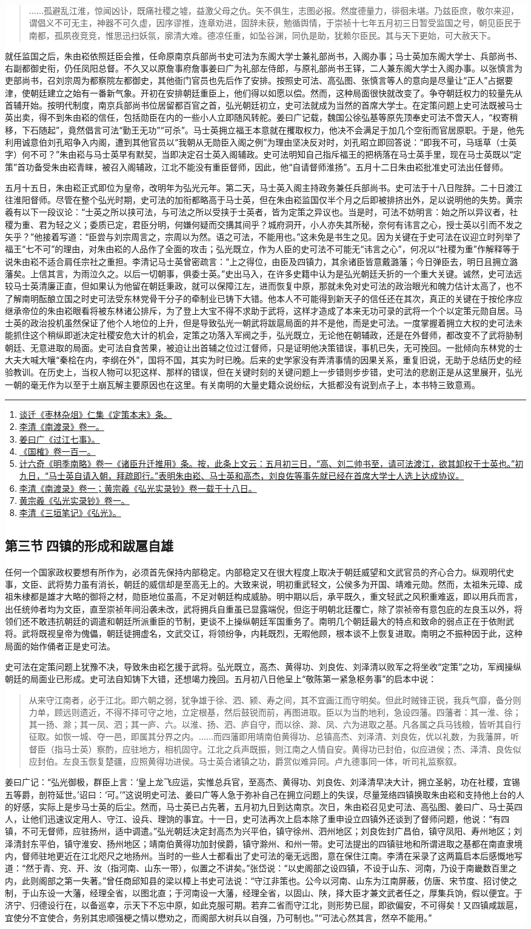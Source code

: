 > ……孤避乱江淮，惊闻凶讣，既痛社稷之墟，益激父母之仇。矢不俱生，志图必报。然度德量力，徘徊未堪。乃兹臣庶，敬尔来迎，谓倡义不可无主，神器不可久虚，因序谬推，连章劝进，固辞未获，勉循舆情，于崇祯十七年五月初三日暂受监国之号，朝见臣民于南都，孤夙夜竞竞，惟思迅扫妖氛，廓清大难。德凉任重，如坠谷渊，同仇是助，犹赖尔臣民。其与天下更始，可大赦天下。

就任监国之后，朱由崧依照廷臣会推，任命原南京兵部尚书史可法为东阁大学士兼礼部尚书，入阁办事；马士英加东阁大学士、兵部尚书、右副都御史衔，仍任凤阳总督。不久又以原詹事府詹事姜曰广为礼部左侍郎，与原礼部尚书王铎，二人兼东阁大学士入阁办事。以张慎言为吏部尚书，召刘宗周为都察院左都御史，其他衙门官员也先后作了安排。按照史可法、高弘图、张慎言等人的意向是尽量让“正人”占据要津，使朝廷建立之始有一番新气象。开初在安排朝廷重臣上，他们得以如愿以偿。然而，这种局面很快就改变了。争夺朝廷权力的较量先从首辅开始。按明代制度，南京兵部尚书位居留都百官之首，弘光朝廷初立，史可法就成为当然的首席大学士。在定策问题上史可法既被马士英出卖，得不到朱由崧的信任，包括勋臣在内的一些小人立即随风转舵。姜曰广记载，魏国公徐弘基等原先顶奉史可法不啻天人，“权寄稍移，下石随起”，竟然倡言可法“勤王无功”“可杀”。马士英拥立福王本意就在攫取权力，他决不会满足于加几个空衔而官居原职。于是，他先利用诚意伯刘孔昭争入内阁，遭到其他官员以“我朝从无勋臣入阁之例”为理由坚决反对时，刘孔昭立即回答说：“即我不可，马瑶草（士英字）何不可？”朱由崧与马士英早有默契，当即决定召士英入阁辅政。史可法明知自己指斥福王的把柄落在马士英手里，现在马士英既以“定策”首功备受朱由崧青睐，被召入阁辅政，江北不能没有重臣督师，因此，他“自请督师淮扬”。五月十二日朱由崧批准史可法出任督师。

五月十五日，朱由崧正式即位为皇帝，改明年为弘光元年。第二天，马士英入阁主持政务兼任兵部尚书。史可法于十八日陛辞。二十日渡江往淮阳督师。尽管在整个弘光时期，史可法的加衔都略高于马士英，但在朱由崧监国仅半个月之后即被排挤出外，足以说明他的失势。黄宗羲有以下一段议论：“士英之所以挟可法，与可法之所以受挟于士英者，皆为定策之异议也。当是时，可法不妨明言：始之所以异议者，社稷为重、君为轻之义；委质已定，君臣分明，何嫌何疑而交搆其间乎？城府洞开，小人亦失其所秘，奈何有讳言之心，授士英以引而不发之矢乎？”他接着写道：“臣尝与刘宗周言之，宗周以为然。语之可法，不能用也。”这未免是书生之见。因为关键在于史可法在议迎立时列举了福王“七不可”的理由，对朱由崧的人品作了全面的攻击；弘光既立，作为人臣的史可法不可能无“讳言之心”，何况以“社稷为重”作解释等于说朱由崧不适合肩任宗社之重担。李清记马士英曾密疏言：“上之得位，由臣及四镇力，其余诸臣皆意戴潞藩；今日弹臣去，明日且拥立潞藩矣。上信其言，为雨泣久之。以后一切朝事，俱委士英。”史出马入，在许多史籍中认为是弘光朝廷夭折的一个重大关键。诚然，史可法远较马士英清廉正直，但如果认为他留在朝廷秉政，就可以保障江左，进而恢复中原，那就未免对史可法的政治眼光和魄力估计太高了，也不了解南明酝酿立国之时史可法受东林党骨干分子的牵制业已铸下大错。他本人不可能得到新天子的信任还在其次，真正的关键在于按伦序应继承帝位的朱由崧眼看将被东林诸公排斥，为了登上大宝不得不求助于武将，这样才造成了本来无功可录的武将一个个以定策元勋自居。马士英的政治投机虽然保证了他个人地位的上升，但是导致弘光一朝武将跋扈局面的并不是他，而是史可法。一度掌握着拥立大权的史可法未能抓住这个稍纵即逝决定社稷安危大计的机会，定策之功落入军阀之手，弘光既立，无论他在朝辅政，还是在外督师，都改变不了武将胁制朝廷、无意进取的局面。史可法自食苦果，被迫让出首辅之位过江督师，只是证明他决策错误，事机已失，无可挽回。一批倾向东林党的士大夫大喊大嚷“秦桧在内，李纲在外”，国将不国，其实为时已晚。后来的史学家没有弄清事情的因果关系，重复旧说，无助于总结历史的经验教训。在历史上，当权人物可以犯这样、那样的错误，但在关键时刻的关键问题上一步错则步步错，史可法的悲剧正是从这里展开，弘光一朝的毫无作为以至于土崩瓦解主要原因也在这里。有关南明的大量史籍众说纷纭，大抵都没有说到点子上，本书特三致意焉。

---

1. [谈迁《枣林杂俎》仁集《定策本末》条。](#c_7_1) ​​​​​​​​​
2. [李清《南渡录》卷一。](#c_7_2) ​​​​​​​​​
3. [姜曰广《过江七事》。](#c_7_3) ​​​​​​​​​
4. [《国榷》卷一百一。](#c_7_4) ​​​​​​​​​
5. [计六奇《明季南略》卷一《诸臣升迁推用》条。按，此条上文云：五月初三日，“高、刘二帅书至，请可法渡江，欲其卸权于士英也。”初九日，“马士英自请入朝，拜疏即行。”表明朱由崧、马士英和高杰，刘良佐等事先就已经在首席大学士人选上达成协议。](#c_7_5) ​​​​​​​​​
6. [李清《南渡录》卷一；黄宗羲《弘光实录钞》卷一载于十八日。](#c_7_6) ​​​​​​​​​
7. [黄宗羲《弘光实录钞》卷一。](#c_7_7) ​​​​​​​​​
8. [李清《三垣笔记》《弘光》。](#c_7_8) ​​​​​​​​​

## 第三节 四镇的形成和跋扈自雄

任何一个国家政权要想有所作为，必须首先保持内部稳定。内部稳定又在很大程度上取决于朝廷威望和文武官员的齐心合力。纵观明代史事，文臣、武将势力虽有消长，朝廷的威信却是至高无上的。大致来说，明初重武轻文，公侯多为开国、靖难元勋。然而，太祖朱元璋、成祖朱棣都是雄才大略的御将之材，勋臣地位虽高，不足对朝廷构成威胁。明中期以后，承平既久，重文轻武之风积重难返，即以用兵而言，出任统帅者均为文臣，直至崇祯年间沿袭未改，武将拥兵自重虽已显露端倪，但迄于明朝北廷覆亡，除了崇祯帝有意包庇的左良玉以外，将领们还不敢违抗朝廷的调遣和朝廷所派重臣的节制，更谈不上操纵朝廷军国重务了。南明几个朝廷最大的特点和致命的弱点正在于依附武将。武将既视皇帝为傀儡，朝廷徒拥虚名，文武交讧，将领纷争，内耗既烈，无暇他顾，根本谈不上恢复进取。南明之不振种因于此，这种局面的始作俑者正是史可法。

史可法在定策问题上犹豫不决，导致朱由崧乞援于武将。弘光既立，高杰、黄得功、刘良佐、刘泽清以败军之将坐收“定策”之功，军阀操纵朝廷的局面业已形成。史可法自知铸下大错，还想竭力挽回。五月初八日他呈上“敬陈第一紧急枢务事”的启本中说：

> 从来守江南者，必于江北。即六朝之弱，犹争雄于徐、泗、颍、寿之间，其不宜画江而守明矣。但此时贼锋正锐，我兵气靡，备分则力单，顾远则遗近，不得不择可守之地，立定根基，然后鼓锐而前，再图进取。臣以为当酌地利，急设四藩。四藩者：其一淮、徐；其一扬、滁；其一凤、泗；其一庐、六。以淮、扬、泗、庐自守，而以徐、滁、凤、六为进取之基。凡各属之兵马钱粮，皆听其自行征取。如恢一城、夺一邑，即属其分界之内。……而四藩即用靖南伯黄得功、总镇高杰、刘泽清、刘良佐，优以礼数，为我藩屏，听督臣（指马士英）察酌，应驻地方，相机固守。江北之兵声既振，则江南之人情自安。黄得功已封伯，似应进侯；杰、泽清、良佐似应封伯。左良玉恢复楚疆，应照黄得功进侯。马士英合诸镇之功，爵赏似难异同。卢九德事同一体，听司礼监察叙。

姜曰广记：“弘光御极，群臣上言：‘皇上龙飞应运，实惟总兵官，至高杰、黄得功、刘良佐、刘泽清早决大计，拥立圣躬，功在社稷，宜锡五等爵，剖符延世。’诏曰：‘可。’”这说明史可法、姜曰广等人急于弥补自己在拥立问题上的失误，尽量笼络四镇换取朱由崧和支持他上台的人的好感，实际上是步马士英的后尘。然而，马士英已占先著，五月初九日到达南京。次日，朱由崧召见史可法、高弘图、姜曰广、马士英四人，让他们迅速议定用人、守江、设兵、理饷的事宜。十一日，史可法再次上启本除了重申设立四镇外还谈到了督师问题，他说：“有四镇，不可无督师，应驻扬州，适中调遣。”弘光朝廷决定封高杰为兴平伯，镇守徐州、泗州地区；刘良佐封广昌伯，镇守凤阳、寿州地区；刘泽清封东平伯，镇守淮安、扬州地区；靖南伯黄得功加封侯爵，镇守滁州、和州一带。史可法提出的四镇驻地和所谓进取之基都在南直隶境内，督师驻地更近在江北咫尺之地扬州。当时的一些人士都看出了史可法的毫无远图，意在保住江南。李清在采录了这两篇启本后感慨地写道：“然于青、兖、开、汝（指河南、山东一带），似置之不讲矣。”张岱说：“以史阁部之设四镇，不设于山东、河南，乃设于南畿数百里之内，此则阁部之第一失著。”曾任商邱知县的梁以樟上书史可法说：“守江非策也。公今以河南、山东为江南屏蔽，仿唐、宋节度、招讨使之制，于山东设一大藩，经理全省，以图北直；于河南设一大藩，经理全省，以固山、陕，择大臣才兼文武者任之，厚集兵饷，假以便宜。于济宁、归德设行在，以备巡幸，示天下不忘中原，如此克服可期。若弃二省而守江北，则形势已屈，即欲偏安，不可得矣！又四镇咸跋扈，宜使分不宜使合，务别其忠顺强梗之情以懋劝之，而阁部大树兵以自强，乃可制也。”“可法心然其言，然卒不能用。”

